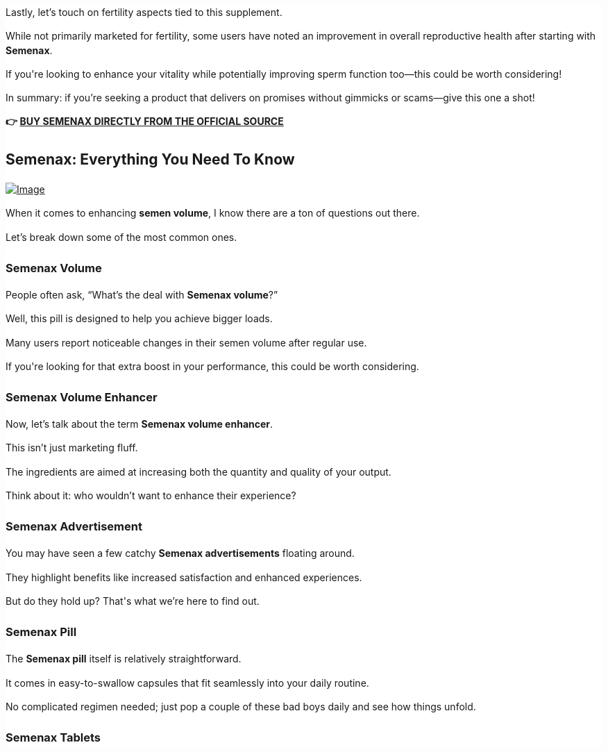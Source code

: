 Lastly, let’s touch on fertility aspects tied to this supplement.  

While not primarily marketed for fertility, some users have noted an improvement in overall reproductive health after starting with **Semenax**.

If you're looking to enhance your vitality while potentially improving sperm function too—this could be worth considering!

In summary: if you’re seeking a product that delivers on promises without gimmicks or scams—give this one a shot!



**👉 [BUY SEMENAX DIRECTLY FROM THE OFFICIAL SOURCE](https://gchaffi.com/0JiL1e3g)**

## Semenax: Everything You Need To Know

[![Image](https://www2.sellhealth.com/22/semenax_3_1.jpg)](https://gchaffi.com/0JiL1e3g)

When it comes to enhancing **semen volume**, I know there are a ton of questions out there. 

Let’s break down some of the most common ones.

### Semenax Volume

People often ask, “What’s the deal with **Semenax volume**?” 

Well, this pill is designed to help you achieve bigger loads. 

Many users report noticeable changes in their semen volume after regular use.

If you're looking for that extra boost in your performance, this could be worth considering.

### Semenax Volume Enhancer

Now, let’s talk about the term **Semenax volume enhancer**. 

This isn’t just marketing fluff. 

The ingredients are aimed at increasing both the quantity and quality of your output. 

Think about it: who wouldn’t want to enhance their experience?

### Semenax Advertisement

You may have seen a few catchy **Semenax advertisements** floating around. 

They highlight benefits like increased satisfaction and enhanced experiences.

But do they hold up? That's what we’re here to find out.

### Semenax Pill

The **Semenax pill** itself is relatively straightforward. 

It comes in easy-to-swallow capsules that fit seamlessly into your daily routine.

No complicated regimen needed; just pop a couple of these bad boys daily and see how things unfold.

### Semenax Tablets
